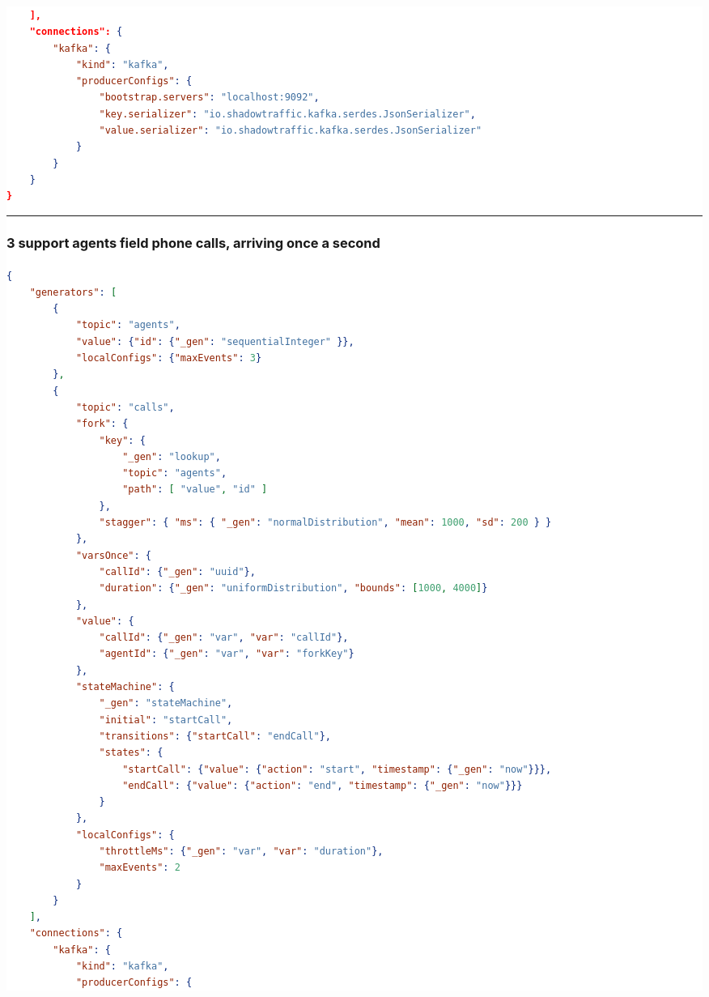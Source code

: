```json
    ],
    "connections": {
        "kafka": {
            "kind": "kafka",
            "producerConfigs": {
                "bootstrap.servers": "localhost:9092",
                "key.serializer": "io.shadowtraffic.kafka.serdes.JsonSerializer",
                "value.serializer": "io.shadowtraffic.kafka.serdes.JsonSerializer"
            }
        }
    }
}
```

-----

### 3 support agents field phone calls, arriving once a second

```json
{
    "generators": [
        {
            "topic": "agents",
            "value": {"id": {"_gen": "sequentialInteger" }},
            "localConfigs": {"maxEvents": 3}
        },
        {
            "topic": "calls",
            "fork": {
                "key": {
                    "_gen": "lookup",
                    "topic": "agents",
                    "path": [ "value", "id" ]
                },
                "stagger": { "ms": { "_gen": "normalDistribution", "mean": 1000, "sd": 200 } }
            },
            "varsOnce": {
                "callId": {"_gen": "uuid"},
                "duration": {"_gen": "uniformDistribution", "bounds": [1000, 4000]}
            },
            "value": {
                "callId": {"_gen": "var", "var": "callId"},
                "agentId": {"_gen": "var", "var": "forkKey"}
            },
            "stateMachine": {
                "_gen": "stateMachine",
                "initial": "startCall",
                "transitions": {"startCall": "endCall"},
                "states": {
                    "startCall": {"value": {"action": "start", "timestamp": {"_gen": "now"}}},
                    "endCall": {"value": {"action": "end", "timestamp": {"_gen": "now"}}}
                }
            },
            "localConfigs": {
                "throttleMs": {"_gen": "var", "var": "duration"},
                "maxEvents": 2
            }
        }
    ],
    "connections": {
        "kafka": {
            "kind": "kafka",
            "producerConfigs": {
```